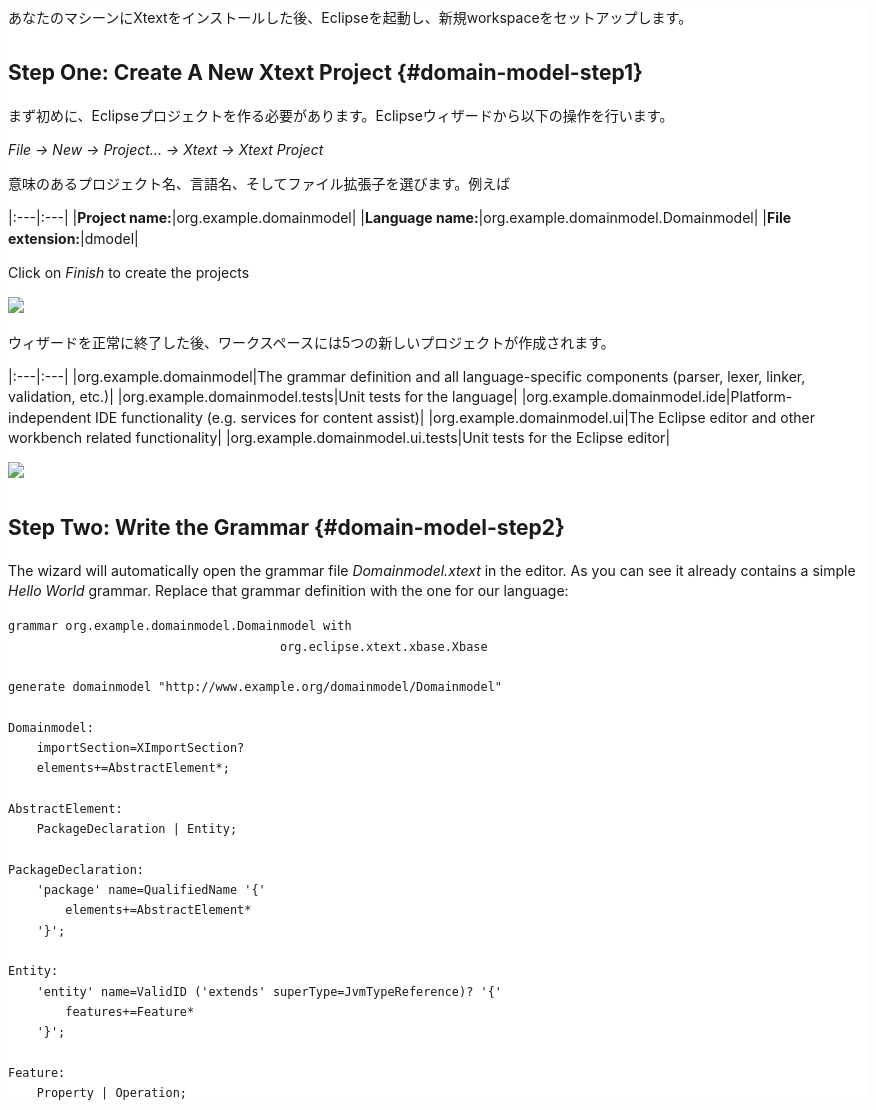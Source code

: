 あなたのマシーンにXtextをインストールした後、Eclipseを起動し、新規workspaceをセットアップします。

## Step One: Create A New Xtext Project {#domain-model-step1}

まず初めに、Eclipseプロジェクトを作る必要があります。Eclipseウィザードから以下の操作を行います。

*File &rarr; New &rarr; Project... &rarr; Xtext &rarr; Xtext Project*

意味のあるプロジェクト名、言語名、そしてファイル拡張子を選びます。例えば

|:---|:---|
|**Project name:**|org.example.domainmodel|
|**Language name:**|org.example.domainmodel.Domainmodel|
|**File extension:**|dmodel|

Click on *Finish* to create the projects

![](../../documentation/images/30min_wizard.png)

ウィザードを正常に終了した後、ワークスペースには5つの新しいプロジェクトが作成されます。

|:---|:---|
|org.example.domainmodel|The grammar definition and all language-specific components (parser, lexer, linker, validation, etc.)|
|org.example.domainmodel.tests|Unit tests for the language|
|org.example.domainmodel.ide|Platform-independent IDE functionality (e.g. services for content assist)|
|org.example.domainmodel.ui|The Eclipse editor and other workbench related functionality|
|org.example.domainmodel.ui.tests|Unit tests for the Eclipse editor|

![](../../documentation/images/30min_initialprojectlayout.png)

## Step Two: Write the Grammar {#domain-model-step2}

The wizard will automatically open the grammar file *Domainmodel.xtext* in the editor. As you can see it already contains a simple *Hello World* grammar. Replace that grammar definition with the one for our language:

```xtext
grammar org.example.domainmodel.Domainmodel with
                                      org.eclipse.xtext.xbase.Xbase

generate domainmodel "http://www.example.org/domainmodel/Domainmodel"

Domainmodel:
    importSection=XImportSection?
    elements+=AbstractElement*;

AbstractElement:
    PackageDeclaration | Entity;

PackageDeclaration:
    'package' name=QualifiedName '{'
        elements+=AbstractElement*
    '}';

Entity:
    'entity' name=ValidID ('extends' superType=JvmTypeReference)? '{'
        features+=Feature*
    '}';

Feature:
    Property | Operation;
```